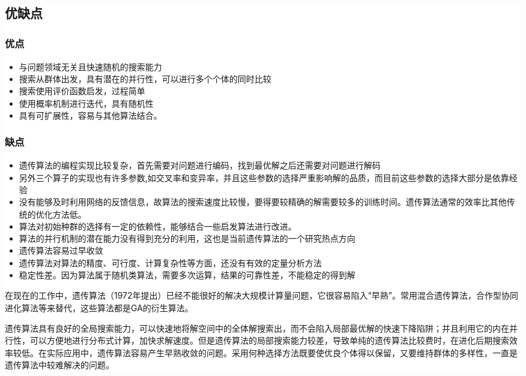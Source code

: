 ##  优缺点
### 优点
* 与问题领域无关且快速随机的搜索能力
* 搜索从群体出发，具有潜在的并行性，可以进行多个个体的同时比较
* 搜索使用评价函数启发，过程简单
* 使用概率机制进行迭代，具有随机性
* 具有可扩展性，容易与其他算法结合。
### 缺点
* 遗传算法的编程实现比较复杂，首先需要对问题进行编码，找到最优解之后还需要对问题进行解码
* 另外三个算子的实现也有许多参数,如交叉率和变异率，并且这些参数的选择严重影响解的品质，而目前这些参数的选择大部分是依靠经验
* 没有能够及时利用网络的反馈信息，故算法的搜索速度比较慢，要得要较精确的解需要较多的训练时间。遗传算法通常的效率比其他传统的优化方法低。
* 算法对初始种群的选择有一定的依赖性，能够结合一些启发算法进行改进。
* 算法的并行机制的潜在能力没有得到充分的利用，这也是当前遗传算法的一个研究热点方向
* 遗传算法容易过早收敛
* 遗传算法对算法的精度、可行度、计算复杂性等方面，还没有有效的定量分析方法
* 稳定性差。因为算法属于随机类算法，需要多次运算，结果的可靠性差，不能稳定的得到解

在现在的工作中，遗传算法（1972年提出）已经不能很好的解决大规模计算量问题，它很容易陷入“早熟”。常用混合遗传算法，合作型协同进化算法等来替代，这些算法都是GA的衍生算法。

遗传算法具有良好的全局搜索能力，可以快速地将解空间中的全体解搜索出，而不会陷入局部最优解的快速下降陷阱；并且利用它的内在并行性，可以方便地进行分布式计算，加快求解速度。但是遗传算法的局部搜索能力较差，导致单纯的遗传算法比较费时，在进化后期搜索效率较低。在实际应用中，遗传算法容易产生早熟收敛的问题。采用何种选择方法既要使优良个体得以保留，又要维持群体的多样性，一直是遗传算法中较难解决的问题。
